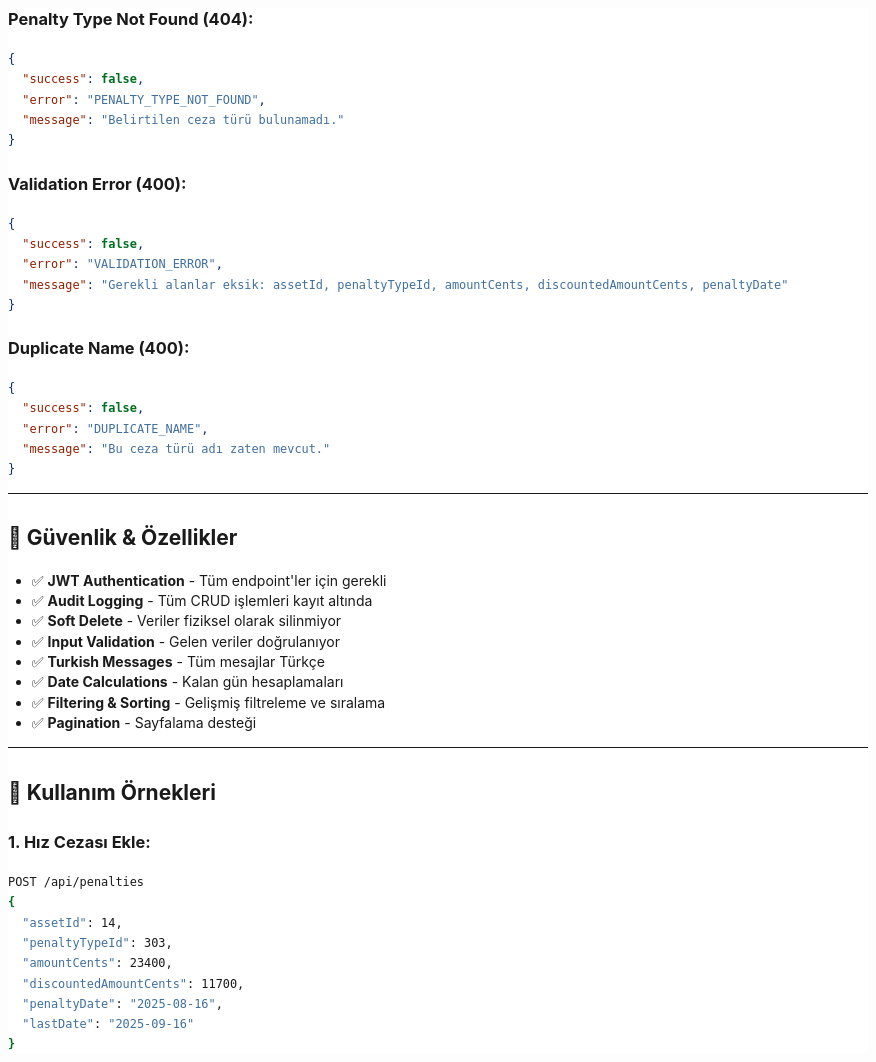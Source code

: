 ### **Penalty Type Not Found (404):**
```json
{
  "success": false,
  "error": "PENALTY_TYPE_NOT_FOUND",
  "message": "Belirtilen ceza türü bulunamadı."
}
```

### **Validation Error (400):**
```json
{
  "success": false,
  "error": "VALIDATION_ERROR",
  "message": "Gerekli alanlar eksik: assetId, penaltyTypeId, amountCents, discountedAmountCents, penaltyDate"
}
```

### **Duplicate Name (400):**
```json
{
  "success": false,
  "error": "DUPLICATE_NAME",
  "message": "Bu ceza türü adı zaten mevcut."
}
```

---

## 🔐 **Güvenlik & Özellikler**

- ✅ **JWT Authentication** - Tüm endpoint'ler için gerekli
- ✅ **Audit Logging** - Tüm CRUD işlemleri kayıt altında
- ✅ **Soft Delete** - Veriler fiziksel olarak silinmiyor
- ✅ **Input Validation** - Gelen veriler doğrulanıyor
- ✅ **Turkish Messages** - Tüm mesajlar Türkçe
- ✅ **Date Calculations** - Kalan gün hesaplamaları
- ✅ **Filtering & Sorting** - Gelişmiş filtreleme ve sıralama
- ✅ **Pagination** - Sayfalama desteği

---

## 🚀 **Kullanım Örnekleri**

### **1. Hız Cezası Ekle:**
```bash
POST /api/penalties
{
  "assetId": 14,
  "penaltyTypeId": 303,
  "amountCents": 23400,
  "discountedAmountCents": 11700,
  "penaltyDate": "2025-08-16",
  "lastDate": "2025-09-16"
}
```
